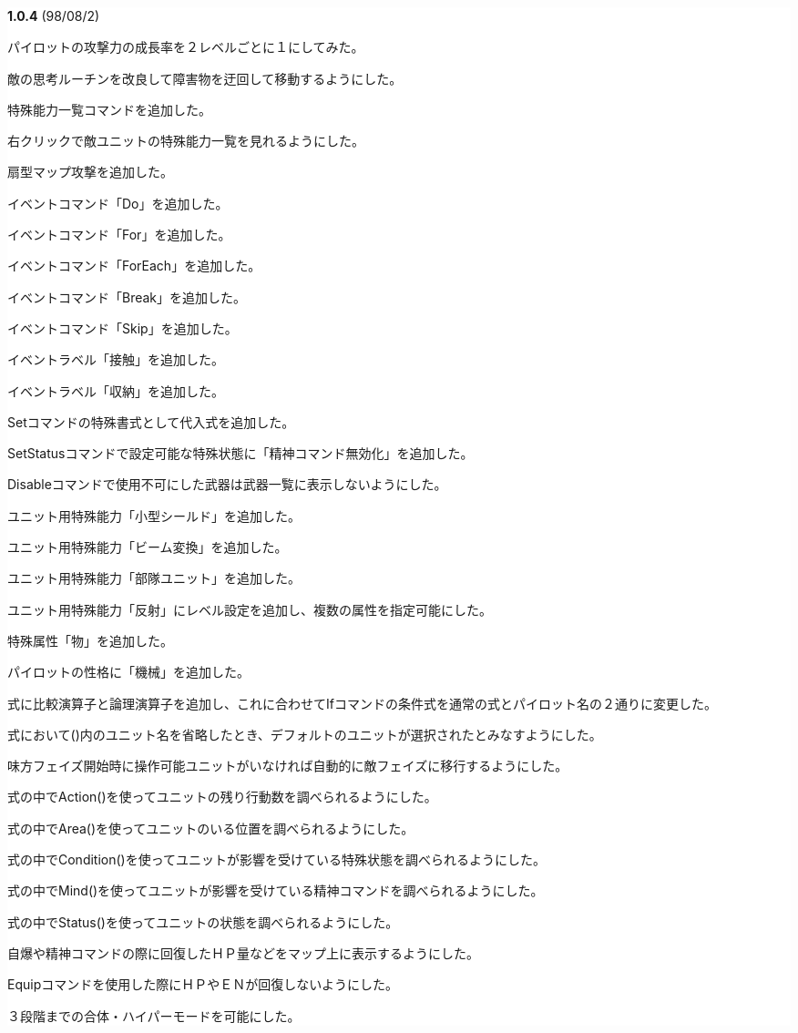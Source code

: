 **1.0.4** (98/08/2)

パイロットの攻撃力の成長率を２レベルごとに１にしてみた。

敵の思考ルーチンを改良して障害物を迂回して移動するようにした。

特殊能力一覧コマンドを追加した。

右クリックで敵ユニットの特殊能力一覧を見れるようにした。

扇型マップ攻撃を追加した。

イベントコマンド「Do」を追加した。

イベントコマンド「For」を追加した。

イベントコマンド「ForEach」を追加した。

イベントコマンド「Break」を追加した。

イベントコマンド「Skip」を追加した。

イベントラベル「接触」を追加した。

イベントラベル「収納」を追加した。

Setコマンドの特殊書式として代入式を追加した。

SetStatusコマンドで設定可能な特殊状態に「精神コマンド無効化」を追加した。

Disableコマンドで使用不可にした武器は武器一覧に表示しないようにした。

ユニット用特殊能力「小型シールド」を追加した。

ユニット用特殊能力「ビーム変換」を追加した。

ユニット用特殊能力「部隊ユニット」を追加した。

ユニット用特殊能力「反射」にレベル設定を追加し、複数の属性を指定可能にした。

特殊属性「物」を追加した。

パイロットの性格に「機械」を追加した。

式に比較演算子と論理演算子を追加し、これに合わせてIfコマンドの条件式を通常の式とパイロット名の２通りに変更した。

式において()内のユニット名を省略したとき、デフォルトのユニットが選択されたとみなすようにした。

味方フェイズ開始時に操作可能ユニットがいなければ自動的に敵フェイズに移行するようにした。

式の中でAction()を使ってユニットの残り行動数を調べられるようにした。

式の中でArea()を使ってユニットのいる位置を調べられるようにした。

式の中でCondition()を使ってユニットが影響を受けている特殊状態を調べられるようにした。

式の中でMind()を使ってユニットが影響を受けている精神コマンドを調べられるようにした。

式の中でStatus()を使ってユニットの状態を調べられるようにした。

自爆や精神コマンドの際に回復したＨＰ量などをマップ上に表示するようにした。

Equipコマンドを使用した際にＨＰやＥＮが回復しないようにした。

３段階までの合体・ハイパーモードを可能にした。
